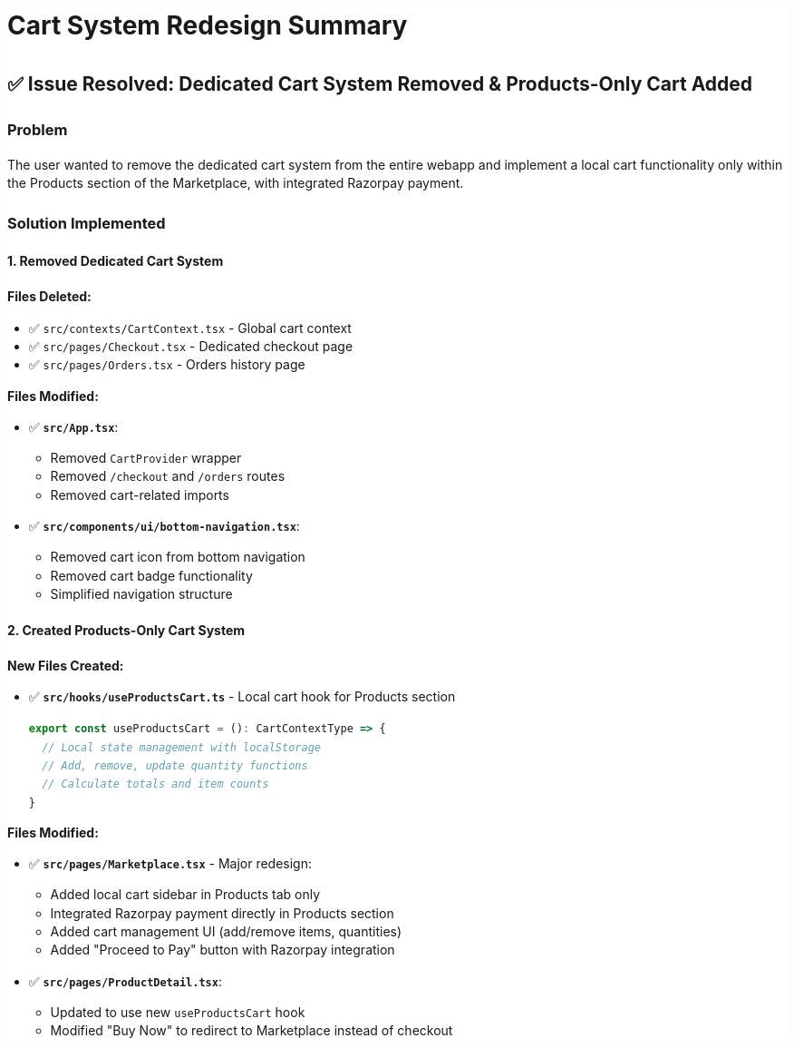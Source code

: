# Cart System Redesign Summary

## ✅ **Issue Resolved: Dedicated Cart System Removed & Products-Only Cart Added**

### **Problem**
The user wanted to remove the dedicated cart system from the entire webapp and implement a local cart functionality only within the Products section of the Marketplace, with integrated Razorpay payment.

### **Solution Implemented**

#### **1. Removed Dedicated Cart System**

**Files Deleted:**
- ✅ `src/contexts/CartContext.tsx` - Global cart context
- ✅ `src/pages/Checkout.tsx` - Dedicated checkout page
- ✅ `src/pages/Orders.tsx` - Orders history page

**Files Modified:**
- ✅ **`src/App.tsx`**:
  - Removed `CartProvider` wrapper
  - Removed `/checkout` and `/orders` routes
  - Removed cart-related imports

- ✅ **`src/components/ui/bottom-navigation.tsx`**:
  - Removed cart icon from bottom navigation
  - Removed cart badge functionality
  - Simplified navigation structure

#### **2. Created Products-Only Cart System**

**New Files Created:**
- ✅ **`src/hooks/useProductsCart.ts`** - Local cart hook for Products section
  ```typescript
  export const useProductsCart = (): CartContextType => {
    // Local state management with localStorage
    // Add, remove, update quantity functions
    // Calculate totals and item counts
  }
  ```

**Files Modified:**
- ✅ **`src/pages/Marketplace.tsx`** - Major redesign:
  - Added local cart sidebar in Products tab only
  - Integrated Razorpay payment directly in Products section
  - Added cart management UI (add/remove items, quantities)
  - Added "Proceed to Pay" button with Razorpay integration

- ✅ **`src/pages/ProductDetail.tsx`**:
  - Updated to use new `useProductsCart` hook
  - Modified "Buy Now" to redirect to Marketplace instead of checkout
